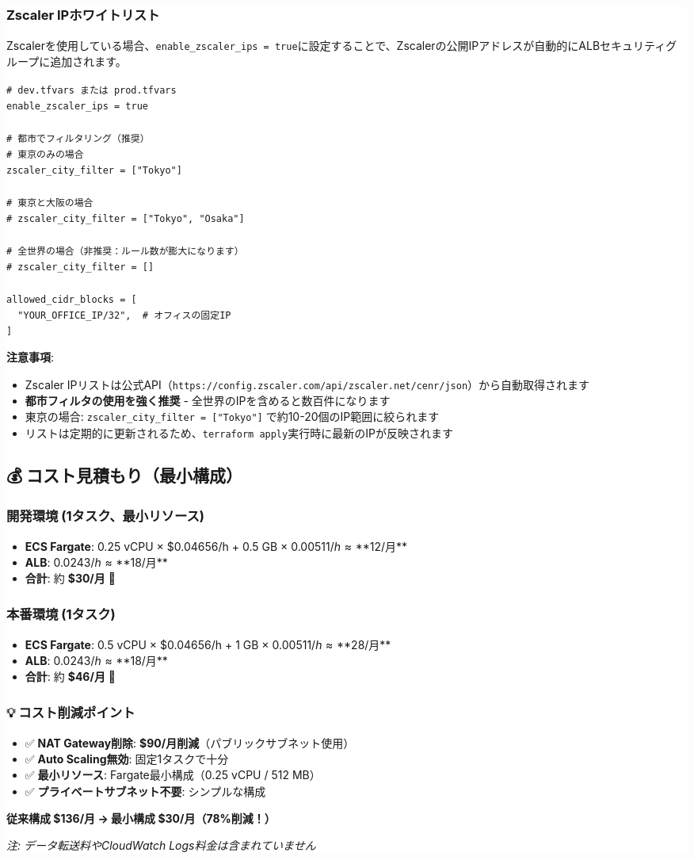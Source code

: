### Zscaler IPホワイトリスト

Zscalerを使用している場合、`enable_zscaler_ips = true`に設定することで、Zscalerの公開IPアドレスが自動的にALBセキュリティグループに追加されます。

```hcl
# dev.tfvars または prod.tfvars
enable_zscaler_ips = true

# 都市でフィルタリング（推奨）
# 東京のみの場合
zscaler_city_filter = ["Tokyo"]

# 東京と大阪の場合
# zscaler_city_filter = ["Tokyo", "Osaka"]

# 全世界の場合（非推奨：ルール数が膨大になります）
# zscaler_city_filter = []

allowed_cidr_blocks = [
  "YOUR_OFFICE_IP/32",  # オフィスの固定IP
]
```

**注意事項**:
- Zscaler IPリストは公式API（`https://config.zscaler.com/api/zscaler.net/cenr/json`）から自動取得されます
- **都市フィルタの使用を強く推奨** - 全世界のIPを含めると数百件になります
- 東京の場合: `zscaler_city_filter = ["Tokyo"]` で約10-20個のIP範囲に絞られます
- リストは定期的に更新されるため、`terraform apply`実行時に最新のIPが反映されます

## 💰 コスト見積もり（最小構成）

### 開発環境 (1タスク、最小リソース)

- **ECS Fargate**: 0.25 vCPU × $0.04656/h + 0.5 GB × $0.00511/h ≈ **$12/月**
- **ALB**: $0.0243/h ≈ **$18/月**
- **合計**: 約 **$30/月** 🎉

### 本番環境 (1タスク)

- **ECS Fargate**: 0.5 vCPU × $0.04656/h + 1 GB × $0.00511/h ≈ **$28/月**
- **ALB**: $0.0243/h ≈ **$18/月**
- **合計**: 約 **$46/月** 🎉

### 💡 コスト削減ポイント

- ✅ **NAT Gateway削除**: **$90/月削減**（パブリックサブネット使用）
- ✅ **Auto Scaling無効**: 固定1タスクで十分
- ✅ **最小リソース**: Fargate最小構成（0.25 vCPU / 512 MB）
- ✅ **プライベートサブネット不要**: シンプルな構成

**従来構成 $136/月 → 最小構成 $30/月（78%削減！）**

*注: データ転送料やCloudWatch Logs料金は含まれていません*
